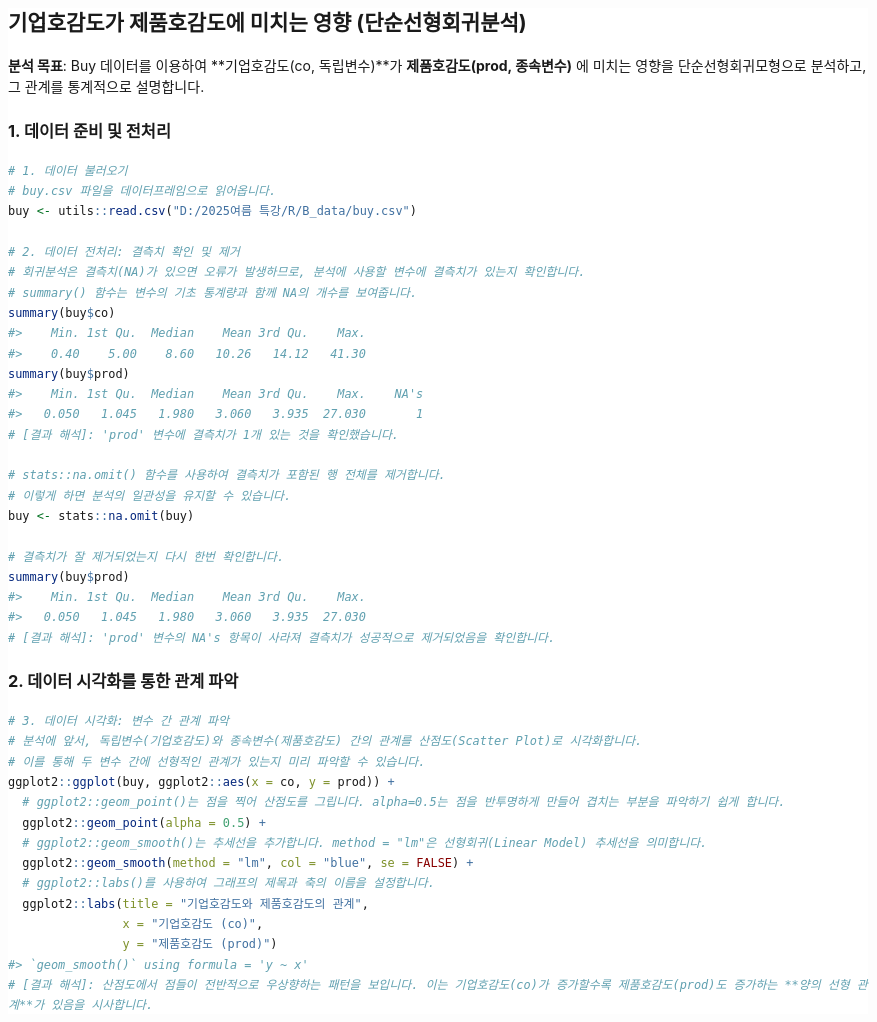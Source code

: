 ## 기업호감도가 제품호감도에 미치는 영향 (단순선형회귀분석)

**분석 목표**: Buy 데이터를 이용하여 **기업호감도(co, 독립변수)**가 **제품호감도(prod, 종속변수)** 에 미치는 영향을 단순선형회귀모형으로 분석하고, 그 관계를 통계적으로 설명합니다.

### 1. 데이터 준비 및 전처리

```R
# 1. 데이터 불러오기
# buy.csv 파일을 데이터프레임으로 읽어옵니다.
buy <- utils::read.csv("D:/2025여름 특강/R/B_data/buy.csv")

# 2. 데이터 전처리: 결측치 확인 및 제거
# 회귀분석은 결측치(NA)가 있으면 오류가 발생하므로, 분석에 사용할 변수에 결측치가 있는지 확인합니다.
# summary() 함수는 변수의 기초 통계량과 함께 NA의 개수를 보여줍니다.
summary(buy$co)
#>    Min. 1st Qu.  Median    Mean 3rd Qu.    Max. 
#>    0.40    5.00    8.60   10.26   14.12   41.30 
summary(buy$prod)
#>    Min. 1st Qu.  Median    Mean 3rd Qu.    Max.    NA's 
#>   0.050   1.045   1.980   3.060   3.935  27.030       1 
# [결과 해석]: 'prod' 변수에 결측치가 1개 있는 것을 확인했습니다.

# stats::na.omit() 함수를 사용하여 결측치가 포함된 행 전체를 제거합니다.
# 이렇게 하면 분석의 일관성을 유지할 수 있습니다.
buy <- stats::na.omit(buy)

# 결측치가 잘 제거되었는지 다시 한번 확인합니다.
summary(buy$prod)
#>    Min. 1st Qu.  Median    Mean 3rd Qu.    Max. 
#>   0.050   1.045   1.980   3.060   3.935  27.030 
# [결과 해석]: 'prod' 변수의 NA's 항목이 사라져 결측치가 성공적으로 제거되었음을 확인합니다.
```

### 2. 데이터 시각화를 통한 관계 파악

```R
# 3. 데이터 시각화: 변수 간 관계 파악
# 분석에 앞서, 독립변수(기업호감도)와 종속변수(제품호감도) 간의 관계를 산점도(Scatter Plot)로 시각화합니다.
# 이를 통해 두 변수 간에 선형적인 관계가 있는지 미리 파악할 수 있습니다.
ggplot2::ggplot(buy, ggplot2::aes(x = co, y = prod)) +
  # ggplot2::geom_point()는 점을 찍어 산점도를 그립니다. alpha=0.5는 점을 반투명하게 만들어 겹치는 부분을 파악하기 쉽게 합니다.
  ggplot2::geom_point(alpha = 0.5) +
  # ggplot2::geom_smooth()는 추세선을 추가합니다. method = "lm"은 선형회귀(Linear Model) 추세선을 의미합니다.
  ggplot2::geom_smooth(method = "lm", col = "blue", se = FALSE) +
  # ggplot2::labs()를 사용하여 그래프의 제목과 축의 이름을 설정합니다.
  ggplot2::labs(title = "기업호감도와 제품호감도의 관계",
                x = "기업호감도 (co)",
                y = "제품호감도 (prod)")
#> `geom_smooth()` using formula = 'y ~ x'
# [결과 해석]: 산점도에서 점들이 전반적으로 우상향하는 패턴을 보입니다. 이는 기업호감도(co)가 증가할수록 제품호감도(prod)도 증가하는 **양의 선형 관계**가 있음을 시사합니다.
```
